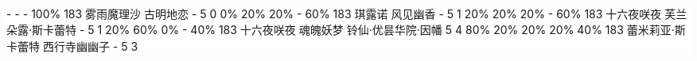 <td>-</td>
<td>-</td>
<td>-</td>
<td>100%
</td></tr>
<tr>
<td>183</td>
<td>雾雨魔理沙</td>
<td>古明地恋</td>
<td>-</td>
<td>5</td>
<td>0</td>
<td>0%</td>
<td>20%</td>
<td>20%</td>
<td>-</td>
<td>60%
</td></tr>
<tr>
<td>183</td>
<td>琪露诺</td>
<td>风见幽香</td>
<td>-</td>
<td>5</td>
<td>1</td>
<td>20%</td>
<td>20%</td>
<td>20%</td>
<td>-</td>
<td>60%
</td></tr>
<tr>
<td>183</td>
<td>十六夜咲夜</td>
<td>芙兰朵露·斯卡蕾特</td>
<td>-</td>
<td>5</td>
<td>1</td>
<td>20%</td>
<td>60%</td>
<td>0%</td>
<td>-</td>
<td>40%
</td></tr>
<tr>
<td>183</td>
<td>十六夜咲夜</td>
<td>魂魄妖梦</td>
<td>铃仙·优昙华院·因幡</td>
<td>5</td>
<td>4</td>
<td>80%</td>
<td>20%</td>
<td>20%</td>
<td>20%</td>
<td>40%
</td></tr>
<tr>
<td>183</td>
<td>蕾米莉亚·斯卡蕾特</td>
<td>西行寺幽幽子</td>
<td>-</td>
<td>5</td>
<td>3</td>